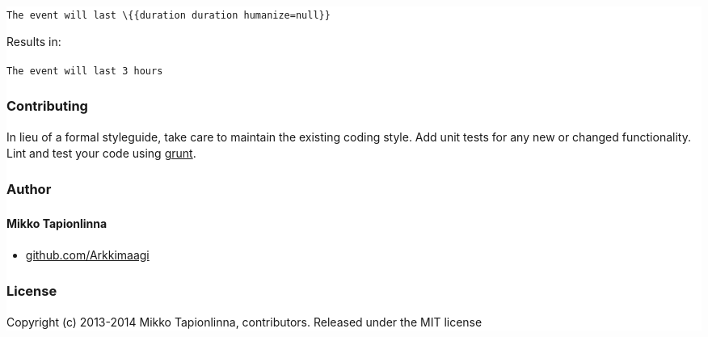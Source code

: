 ```handlebars
The event will last \{{duration duration humanize=null}}
```

Results in:

```
The event will last 3 hours
```


### Contributing
In lieu of a formal styleguide, take care to maintain the existing coding style. Add unit tests for any new or changed functionality. Lint and test your code using [grunt][].

### Author

#### Mikko Tapionlinna

+ [github.com/Arkkimaagi](https://github.com/Arkkimaagi)


### License
Copyright (c) 2013-2014 Mikko Tapionlinna, contributors.
Released under the MIT license

[moment]: http://momentjs.com/docs/ "Moment.js"
[grunt]: http://gruntjs.com "Grunt.js"